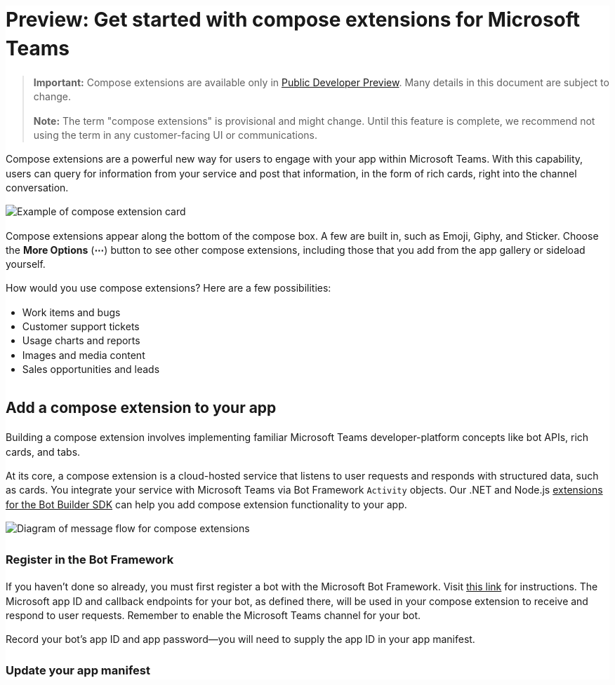 # Preview: Get started with compose extensions for Microsoft Teams

>**Important:** Compose extensions are available only in [Public Developer Preview](publicpreview.md). Many details in this document are subject to change.
>
>**Note:** The term "compose extensions" is provisional and might change. Until this feature is complete, we recommend not using the term in any customer-facing UI or communications.

Compose extensions are a powerful new way for users to engage with your app within Microsoft Teams. With this capability, users can query for information from your service and post that information, in the form of rich cards, right into the channel conversation.

![Example of compose extension card](images/ComposeExtension/CEExample.png)

Compose extensions appear along the bottom of the compose box. A few are built in, such as Emoji, Giphy, and Sticker. Choose the **More Options** (**&#8943;**) button to see other compose extensions, including those that you add from the app gallery or sideload yourself.

How would you use compose extensions? Here are a few possibilities:

* Work items and bugs
* Customer support tickets
* Usage charts and reports
* Images and media content
* Sales opportunities and leads

## Add a compose extension to your app

Building a compose extension involves implementing familiar Microsoft Teams developer-platform concepts like bot APIs, rich cards, and tabs.

At its core, a compose extension is a cloud-hosted service that listens to user requests and responds with structured data, such as cards. You integrate your service with Microsoft Teams via Bot Framework `Activity` objects. Our .NET and Node.js [extensions for the Bot Builder SDK](code.md#microsoft-teams-extensions-for-the-bot-builder-sdk) can help you add compose extension functionality to your app.

![Diagram of message flow for compose extensions](images/ComposeExtension/CEFlow.png)

### Register in the Bot Framework

If you haven’t done so already, you must first register a bot with the Microsoft Bot Framework. Visit [this link](https://msdn.microsoft.com/en-us/microsoft-teams/botscreate) for instructions. The Microsoft app ID and callback endpoints for your bot, as defined there, will be used in your compose extension to receive and respond to user requests. Remember to enable the Microsoft Teams channel for your bot.

Record your bot’s app ID and app password—you will need to supply the app ID in your app manifest.

### Update your app manifest
